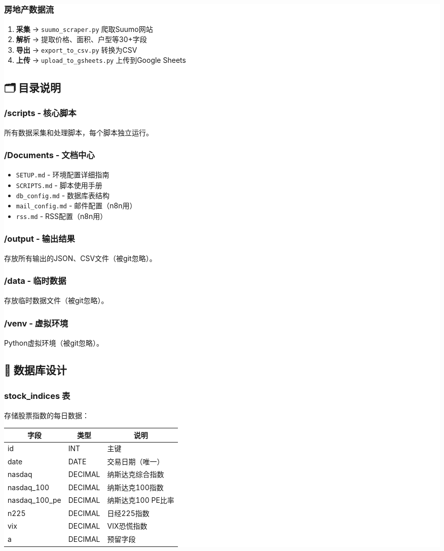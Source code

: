 ### 房地产数据流

1. **采集** → `suumo_scraper.py` 爬取Suumo网站
2. **解析** → 提取价格、面积、户型等30+字段
3. **导出** → `export_to_csv.py` 转换为CSV
4. **上传** → `upload_to_gsheets.py` 上传到Google Sheets

## 🗂️ 目录说明

### /scripts - 核心脚本
所有数据采集和处理脚本，每个脚本独立运行。

### /Documents - 文档中心
- `SETUP.md` - 环境配置详细指南
- `SCRIPTS.md` - 脚本使用手册
- `db_config.md` - 数据库表结构
- `mail_config.md` - 邮件配置（n8n用）
- `rss.md` - RSS配置（n8n用）

### /output - 输出结果
存放所有输出的JSON、CSV文件（被git忽略）。

### /data - 临时数据
存放临时数据文件（被git忽略）。

### /venv - 虚拟环境
Python虚拟环境（被git忽略）。

## 💾 数据库设计

### stock_indices 表

存储股票指数的每日数据：

| 字段 | 类型 | 说明 |
|-----|------|------|
| id | INT | 主键 |
| date | DATE | 交易日期（唯一） |
| nasdaq | DECIMAL | 纳斯达克综合指数 |
| nasdaq_100 | DECIMAL | 纳斯达克100指数 |
| nasdaq_100_pe | DECIMAL | 纳斯达克100 PE比率 |
| n225 | DECIMAL | 日经225指数 |
| vix | DECIMAL | VIX恐慌指数 |
| a | DECIMAL | 预留字段 |
